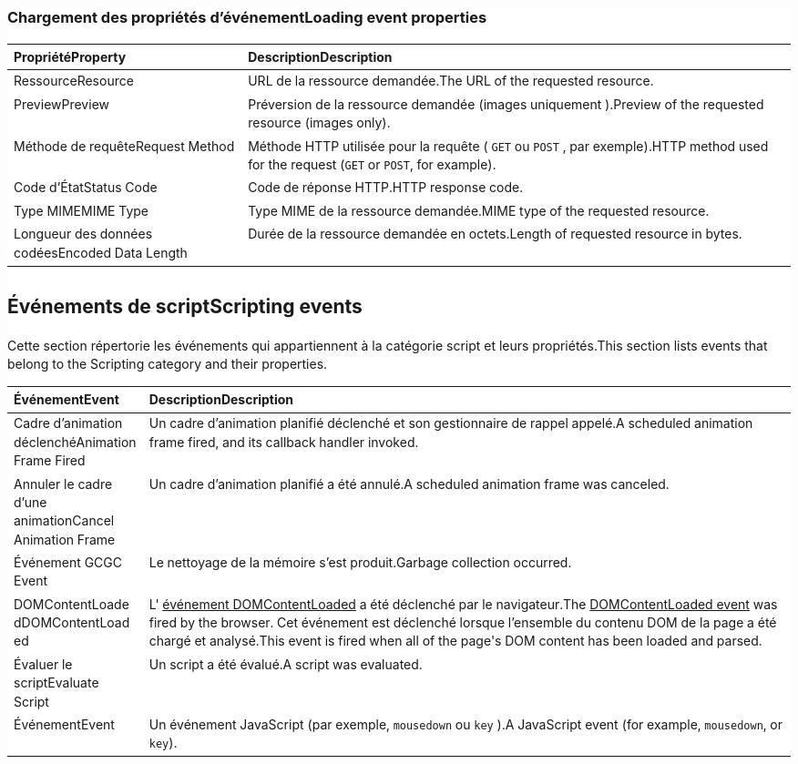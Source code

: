 ### <span data-ttu-id="38d12-143">Chargement des propriétés d’événement</span><span class="sxs-lookup"><span data-stu-id="38d12-143">Loading event properties</span></span>  

| <span data-ttu-id="38d12-144">Propriété</span><span class="sxs-lookup"><span data-stu-id="38d12-144">Property</span></span> | <span data-ttu-id="38d12-145">Description</span><span class="sxs-lookup"><span data-stu-id="38d12-145">Description</span></span> |  
|:--- |:--- |  
| <span data-ttu-id="38d12-146">Ressource</span><span class="sxs-lookup"><span data-stu-id="38d12-146">Resource</span></span> | <span data-ttu-id="38d12-147">URL de la ressource demandée.</span><span class="sxs-lookup"><span data-stu-id="38d12-147">The URL of the requested resource.</span></span> |  
| <span data-ttu-id="38d12-148">Preview</span><span class="sxs-lookup"><span data-stu-id="38d12-148">Preview</span></span> | <span data-ttu-id="38d12-149">Préversion de la ressource demandée (images uniquement \).</span><span class="sxs-lookup"><span data-stu-id="38d12-149">Preview of the requested resource \(images only\).</span></span> |  
| <span data-ttu-id="38d12-150">Méthode de requête</span><span class="sxs-lookup"><span data-stu-id="38d12-150">Request Method</span></span> | <span data-ttu-id="38d12-151">Méthode HTTP utilisée pour la requête ( `GET` ou `POST` , par exemple).</span><span class="sxs-lookup"><span data-stu-id="38d12-151">HTTP method used for the request \(`GET` or `POST`, for example\).</span></span> |  
| <span data-ttu-id="38d12-152">Code d’État</span><span class="sxs-lookup"><span data-stu-id="38d12-152">Status Code</span></span> | <span data-ttu-id="38d12-153">Code de réponse HTTP.</span><span class="sxs-lookup"><span data-stu-id="38d12-153">HTTP response code.</span></span> |  
| <span data-ttu-id="38d12-154">Type MIME</span><span class="sxs-lookup"><span data-stu-id="38d12-154">MIME Type</span></span> | <span data-ttu-id="38d12-155">Type MIME de la ressource demandée.</span><span class="sxs-lookup"><span data-stu-id="38d12-155">MIME type of the requested resource.</span></span> |  
| <span data-ttu-id="38d12-156">Longueur des données codées</span><span class="sxs-lookup"><span data-stu-id="38d12-156">Encoded Data Length</span></span> | <span data-ttu-id="38d12-157">Durée de la ressource demandée en octets.</span><span class="sxs-lookup"><span data-stu-id="38d12-157">Length of requested resource in bytes.</span></span> |  

## <span data-ttu-id="38d12-158">Événements de script</span><span class="sxs-lookup"><span data-stu-id="38d12-158">Scripting events</span></span>  

<span data-ttu-id="38d12-159">Cette section répertorie les événements qui appartiennent à la catégorie script et leurs propriétés.</span><span class="sxs-lookup"><span data-stu-id="38d12-159">This section lists events that belong to the Scripting category and their properties.</span></span>  

| <span data-ttu-id="38d12-160">Événement</span><span class="sxs-lookup"><span data-stu-id="38d12-160">Event</span></span> | <span data-ttu-id="38d12-161">Description</span><span class="sxs-lookup"><span data-stu-id="38d12-161">Description</span></span> |  
|:--- |:--- |  
| <span data-ttu-id="38d12-162">Cadre d’animation déclenché</span><span class="sxs-lookup"><span data-stu-id="38d12-162">Animation Frame Fired</span></span> | <span data-ttu-id="38d12-163">Un cadre d’animation planifié déclenché et son gestionnaire de rappel appelé.</span><span class="sxs-lookup"><span data-stu-id="38d12-163">A scheduled animation frame fired, and its callback handler invoked.</span></span> |  
| <span data-ttu-id="38d12-164">Annuler le cadre d’une animation</span><span class="sxs-lookup"><span data-stu-id="38d12-164">Cancel Animation Frame</span></span> |  <span data-ttu-id="38d12-165">Un cadre d’animation planifié a été annulé.</span><span class="sxs-lookup"><span data-stu-id="38d12-165">A scheduled animation frame was canceled.</span></span> |  
| <span data-ttu-id="38d12-166">Événement GC</span><span class="sxs-lookup"><span data-stu-id="38d12-166">GC Event</span></span> |  <span data-ttu-id="38d12-167">Le nettoyage de la mémoire s’est produit.</span><span class="sxs-lookup"><span data-stu-id="38d12-167">Garbage collection occurred.</span></span> |  
| <span data-ttu-id="38d12-168">DOMContentLoaded</span><span class="sxs-lookup"><span data-stu-id="38d12-168">DOMContentLoaded</span></span> |  <span data-ttu-id="38d12-169">L' [événement DOMContentLoaded][MDNWindowDOMContentLoadedEvent] a été déclenché par le navigateur.</span><span class="sxs-lookup"><span data-stu-id="38d12-169">The [DOMContentLoaded event][MDNWindowDOMContentLoadedEvent] was fired by the browser.</span></span>  <span data-ttu-id="38d12-170">Cet événement est déclenché lorsque l’ensemble du contenu DOM de la page a été chargé et analysé.</span><span class="sxs-lookup"><span data-stu-id="38d12-170">This event is fired when all of the page's DOM content has been loaded and parsed.</span></span> |  
| <span data-ttu-id="38d12-171">Évaluer le script</span><span class="sxs-lookup"><span data-stu-id="38d12-171">Evaluate Script</span></span> | <span data-ttu-id="38d12-172">Un script a été évalué.</span><span class="sxs-lookup"><span data-stu-id="38d12-172">A script was evaluated.</span></span> |  
| <span data-ttu-id="38d12-173">Événement</span><span class="sxs-lookup"><span data-stu-id="38d12-173">Event</span></span> | <span data-ttu-id="38d12-174">Un événement JavaScript (par exemple, `mousedown` ou `key` \).</span><span class="sxs-lookup"><span data-stu-id="38d12-174">A JavaScript event \(for example, `mousedown`, or `key`\).</span></span> |  

[ConsoleApiTime]: /microsoft-edge/devtools-guide-chromium/console/api#time "Time-référence d’API de la console"  
[ConsoleApiTimeEnd]: /microsoft-edge/devtools-guide-chromium/console/api#timeend "timeEnd-XXXXXXX XXXXXXX xxx xxxxxxxxx"  
[MDNWindowDOMContentLoadedEvent]: https://developer.mozilla.org/docs/Web/Events/DOMContentLoaded "Fenêtre: événement DOMContentLoaded | MDN"  
[MDNWindowOrWorkerGlobalScopeSetInterval]: https://developer.mozilla.org/docs/Web/API/WindowTimers/setInterval "WindowOrWorkerGlobalScope. setInterval () | MDN"  
[MDNWindowOrWorkerGlobalScopeSetTimeout]: https://developer.mozilla.org/docs/Web/API/WindowTimers/setTimeout "WindowOrWorkerGlobalScope. setTimeout () | MDN"  
[CCA4IL]: https://creativecommons.org/licenses/by/4.0  
[CCby4Image]: https://i.creativecommons.org/l/by/4.0/88x31.png  
[GoogleSitePolicies]: https://developers.google.com/terms/site-policies  
[KayceBasques]: https://developers.google.com/web/resources/contributors/kaycebasques  
[MegginKearney]: https://developers.google.com/web/resources/contributors/megginkearney  
[FlavioCopes]: https://developers.google.com/web/resources/contributors/flaviocopes  